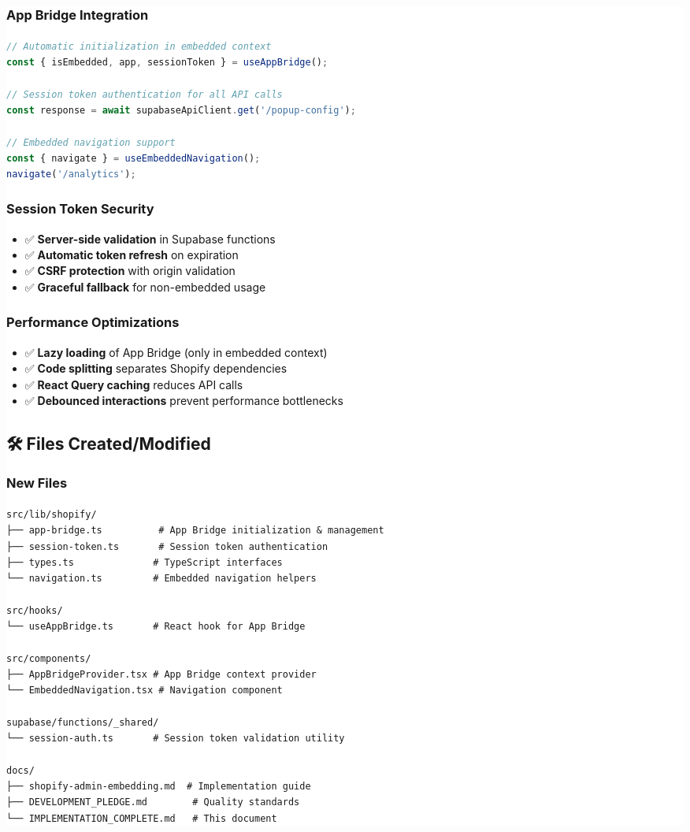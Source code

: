 ### App Bridge Integration
```typescript
// Automatic initialization in embedded context
const { isEmbedded, app, sessionToken } = useAppBridge();

// Session token authentication for all API calls
const response = await supabaseApiClient.get('/popup-config');

// Embedded navigation support
const { navigate } = useEmbeddedNavigation();
navigate('/analytics');
```

### Session Token Security
- ✅ **Server-side validation** in Supabase functions
- ✅ **Automatic token refresh** on expiration
- ✅ **CSRF protection** with origin validation
- ✅ **Graceful fallback** for non-embedded usage

### Performance Optimizations
- ✅ **Lazy loading** of App Bridge (only in embedded context)
- ✅ **Code splitting** separates Shopify dependencies
- ✅ **React Query caching** reduces API calls
- ✅ **Debounced interactions** prevent performance bottlenecks

## 🛠️ **Files Created/Modified**

### New Files
```
src/lib/shopify/
├── app-bridge.ts          # App Bridge initialization & management
├── session-token.ts       # Session token authentication
├── types.ts              # TypeScript interfaces
└── navigation.ts         # Embedded navigation helpers

src/hooks/
└── useAppBridge.ts       # React hook for App Bridge

src/components/
├── AppBridgeProvider.tsx # App Bridge context provider
└── EmbeddedNavigation.tsx # Navigation component

supabase/functions/_shared/
└── session-auth.ts       # Session token validation utility

docs/
├── shopify-admin-embedding.md  # Implementation guide
├── DEVELOPMENT_PLEDGE.md        # Quality standards
└── IMPLEMENTATION_COMPLETE.md   # This document
```
